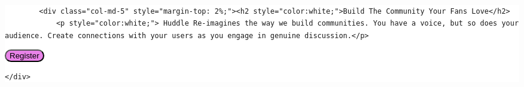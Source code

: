 			<div class="col-md-5" style="margin-top: 2%;"><h2 style="color:white;">Build The Community Your Fans Love</h2>
				<p style="color:white;"> Huddle Re-imagines the way we build communities. You have a voice, but so does your audience. Create connections with your users as you engage in genuine discussion.</p>
<button class="btn btn-primary btn-lg" data-toggle="modal" data-target="#bd-example-modal" style="background-color: hsl(300, 69%, 71%); border-radius: 50px;">Register</button>
			</div>
		 </div>
		
		
		
	</div>
	

</body>
<script type='text/javascript' src='js/bootstrap.min.js'></script>
<script type='text/javascript' src='js/fontawesome.min.js'></script>
<link rel='stylesheet' href='css/bootstrap.min.css'/>
<link rel='stylesheet' href='css/font-awesome.min.css'/>
<link rel='stylesheet' href='css/font-awesome.css'/>
</html>
